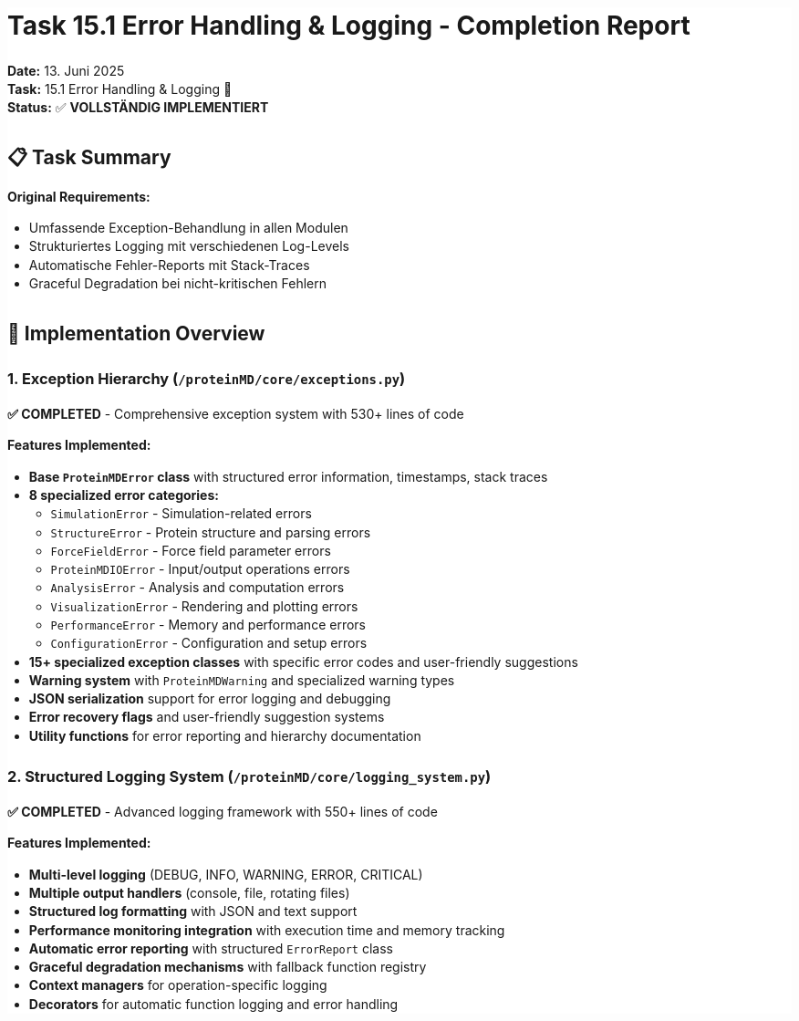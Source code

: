 # Task 15.1 Error Handling & Logging - Completion Report

**Date:** 13. Juni 2025  
**Task:** 15.1 Error Handling & Logging 🚀  
**Status:** ✅ **VOLLSTÄNDIG IMPLEMENTIERT**  

## 📋 Task Summary

**Original Requirements:**
- Umfassende Exception-Behandlung in allen Modulen
- Strukturiertes Logging mit verschiedenen Log-Levels  
- Automatische Fehler-Reports mit Stack-Traces
- Graceful Degradation bei nicht-kritischen Fehlern

## 🔧 Implementation Overview

### 1. Exception Hierarchy (`/proteinMD/core/exceptions.py`)
**✅ COMPLETED** - Comprehensive exception system with 530+ lines of code

**Features Implemented:**
- **Base `ProteinMDError` class** with structured error information, timestamps, stack traces
- **8 specialized error categories:**
  - `SimulationError` - Simulation-related errors
  - `StructureError` - Protein structure and parsing errors  
  - `ForceFieldError` - Force field parameter errors
  - `ProteinMDIOError` - Input/output operations errors
  - `AnalysisError` - Analysis and computation errors
  - `VisualizationError` - Rendering and plotting errors
  - `PerformanceError` - Memory and performance errors
  - `ConfigurationError` - Configuration and setup errors
- **15+ specialized exception classes** with specific error codes and user-friendly suggestions
- **Warning system** with `ProteinMDWarning` and specialized warning types
- **JSON serialization** support for error logging and debugging
- **Error recovery flags** and user-friendly suggestion systems
- **Utility functions** for error reporting and hierarchy documentation

### 2. Structured Logging System (`/proteinMD/core/logging_system.py`)
**✅ COMPLETED** - Advanced logging framework with 550+ lines of code

**Features Implemented:**
- **Multi-level logging** (DEBUG, INFO, WARNING, ERROR, CRITICAL)
- **Multiple output handlers** (console, file, rotating files)
- **Structured log formatting** with JSON and text support
- **Performance monitoring integration** with execution time and memory tracking
- **Automatic error reporting** with structured `ErrorReport` class
- **Graceful degradation mechanisms** with fallback function registry
- **Context managers** for operation-specific logging
- **Decorators** for automatic function logging and error handling
